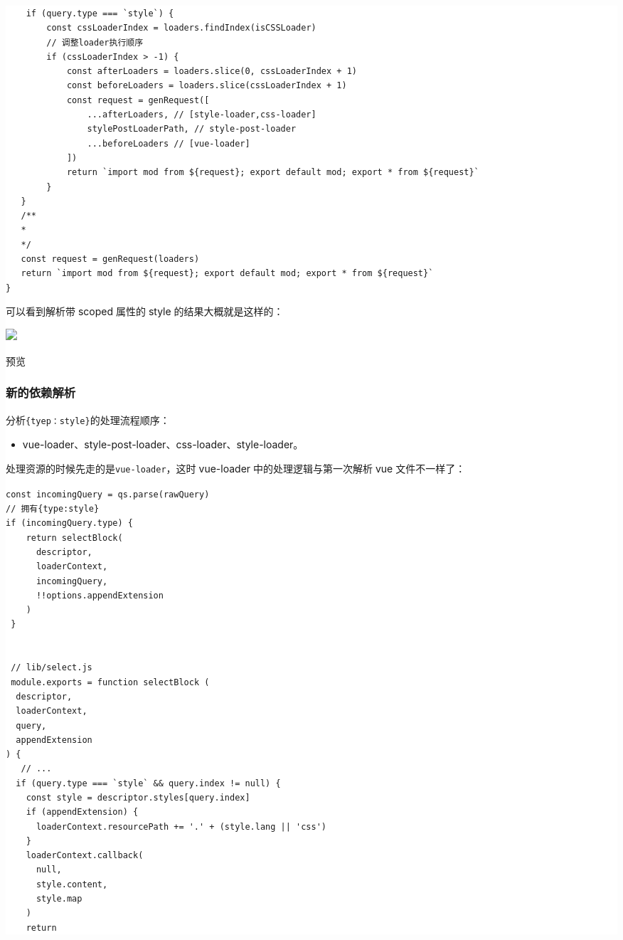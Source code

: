 
        if (query.type === `style`) {
            const cssLoaderIndex = loaders.findIndex(isCSSLoader)
            // 调整loader执行顺序
            if (cssLoaderIndex > -1) {
                const afterLoaders = loaders.slice(0, cssLoaderIndex + 1)
                const beforeLoaders = loaders.slice(cssLoaderIndex + 1)
                const request = genRequest([
                    ...afterLoaders, // [style-loader,css-loader]
                    stylePostLoaderPath, // style-post-loader
                    ...beforeLoaders // [vue-loader]
                ])
                return `import mod from ${request}; export default mod; export * from ${request}`
            }
       }
       /**
       *
       */
       const request = genRequest(loaders)
       return `import mod from ${request}; export default mod; export * from ${request}`
    }

可以看到解析带 scoped 属性的 style 的结果大概就是这样的：

![](https://p1-jj.byteimg.com/tos-cn-i-t2oaga2asx/gold-user-assets/2020/4/9/1715e11bc86e5a36~tplv-t2oaga2asx-image.image)

预览

### 新的依赖解析

分析`{tyep：style}`的处理流程顺序：

- vue-loader、style-post-loader、css-loader、style-loader。

处理资源的时候先走的是`vue-loader`，这时 vue-loader 中的处理逻辑与第一次解析 vue 文件不一样了：

    const incomingQuery = qs.parse(rawQuery)
    // 拥有{type:style}
    if (incomingQuery.type) {
        return selectBlock(
          descriptor,
          loaderContext,
          incomingQuery,
          !!options.appendExtension
        )
     }


     // lib/select.js
     module.exports = function selectBlock (
      descriptor,
      loaderContext,
      query,
      appendExtension
    ) {
       // ...
      if (query.type === `style` && query.index != null) {
        const style = descriptor.styles[query.index]
        if (appendExtension) {
          loaderContext.resourcePath += '.' + (style.lang || 'css')
        }
        loaderContext.callback(
          null,
          style.content,
          style.map
        )
        return